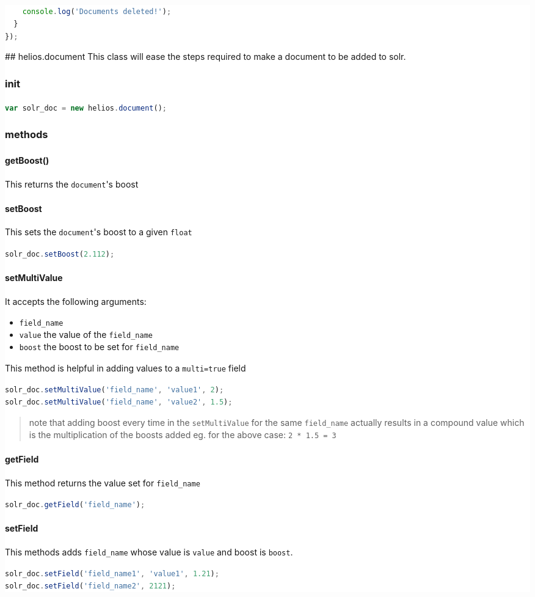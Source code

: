 ```js
    console.log('Documents deleted!');
  }
});
```

<a name="document" />
## helios.document
This class will ease the steps required to make a document to be added to solr.

### init
```js
var solr_doc = new helios.document();
```

### methods
#### getBoost()
This returns the `document`'s boost

#### setBoost
This sets the `document`'s boost to a given `float`
```js
solr_doc.setBoost(2.112);
```

#### setMultiValue
It accepts the following arguments:
- `field_name`
- `value` the value of the `field_name`
- `boost` the boost to be set for `field_name`

This method is helpful in adding values to a `multi=true` field
```js
solr_doc.setMultiValue('field_name', 'value1', 2);
solr_doc.setMultiValue('field_name', 'value2', 1.5);
```
> note that adding boost every time in the `setMultiValue`
> for the same `field_name` actually results in a compound
> value which is the multiplication of the boosts added
> eg. for the above case: `2 * 1.5 = 3`

#### getField
This method returns the value set for `field_name`
```js
solr_doc.getField('field_name');
```


#### setField
This methods adds `field_name` whose value is `value` and boost is `boost`.
```js
solr_doc.setField('field_name1', 'value1', 1.21);
solr_doc.setField('field_name2', 2121);
```
